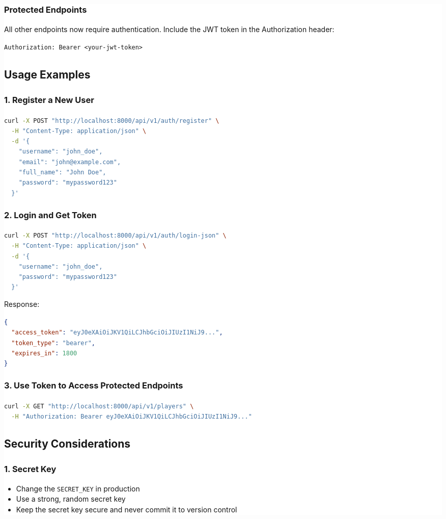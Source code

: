### Protected Endpoints

All other endpoints now require authentication. Include the JWT token in the Authorization header:

```http
Authorization: Bearer <your-jwt-token>
```

## Usage Examples

### 1. Register a New User

```bash
curl -X POST "http://localhost:8000/api/v1/auth/register" \
  -H "Content-Type: application/json" \
  -d '{
    "username": "john_doe",
    "email": "john@example.com",
    "full_name": "John Doe",
    "password": "mypassword123"
  }'
```

### 2. Login and Get Token

```bash
curl -X POST "http://localhost:8000/api/v1/auth/login-json" \
  -H "Content-Type: application/json" \
  -d '{
    "username": "john_doe",
    "password": "mypassword123"
  }'
```

Response:
```json
{
  "access_token": "eyJ0eXAiOiJKV1QiLCJhbGciOiJIUzI1NiJ9...",
  "token_type": "bearer",
  "expires_in": 1800
}
```

### 3. Use Token to Access Protected Endpoints

```bash
curl -X GET "http://localhost:8000/api/v1/players" \
  -H "Authorization: Bearer eyJ0eXAiOiJKV1QiLCJhbGciOiJIUzI1NiJ9..."
```

## Security Considerations

### 1. Secret Key
- Change the `SECRET_KEY` in production
- Use a strong, random secret key
- Keep the secret key secure and never commit it to version control
